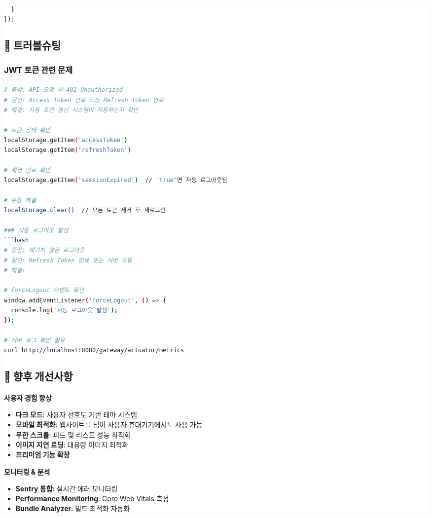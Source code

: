 ```javascript
  }
});
```

## 🚨 트러블슈팅

### JWT 토큰 관련 문제
```bash
# 증상: API 요청 시 401 Unauthorized
# 원인: Access Token 만료 또는 Refresh Token 만료
# 해결: 자동 토큰 갱신 시스템이 작동하는지 확인

# 토큰 상태 확인
localStorage.getItem('accessToken')
localStorage.getItem('refreshToken')

# 세션 만료 확인
localStorage.getItem('sessionExpired')  // "true"면 자동 로그아웃됨

# 수동 해결
localStorage.clear()  // 모든 토큰 제거 후 재로그인

### 자동 로그아웃 발생
```bash
# 증상: 예기치 않은 로그아웃
# 원인: Refresh Token 만료 또는 서버 오류
# 해결:

# forceLogout 이벤트 확인
window.addEventListener('forceLogout', () => {
  console.log('자동 로그아웃 발생');
});

# 서버 로그 확인 필요
curl http://localhost:8080/gateway/actuator/metrics
```

## 🔮 향후 개선사항

**사용자 경험 향상**
- **다크 모드**: 사용자 선호도 기반 테마 시스템
- **모바일 최적화**: 웹사이트를 넘어 사용자 휴대기기에서도 사용 가능
- **무한 스크롤**: 피드 및 리스트 성능 최적화
- **이미지 지연 로딩**: 대용량 이미지 최적화
- **프리미엄 기능 확장**

**모니터링 & 분석**
- **Sentry 통합**: 실시간 에러 모니터링
- **Performance Monitoring**: Core Web Vitals 측정
- **Bundle Analyzer**: 빌드 최적화 자동화
